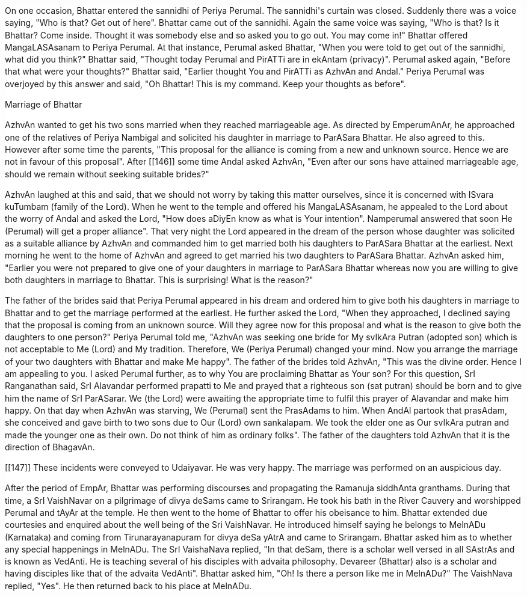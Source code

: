 On one occasion, Bhattar entered the sannidhi of Periya Perumal. The sannidhi's curtain was closed. Suddenly there was a voice saying, "Who is that? Get out of here". Bhattar came out of the sannidhi. Again the same voice was saying, "Who is that? Is it Bhattar? Come inside. Thought it was somebody else and so asked you to go out. You may come in!" Bhattar offered MangaLASAsanam to Periya Perumal. At that instance, Perumal asked Bhattar, "When you were told to get out of the sannidhi, what did you think?" Bhattar said, "Thought today Perumal and PirATTi are in ekAntam (privacy)". Perumal asked again, "Before that what were your thoughts?" Bhattar said, "Earlier thought You and PirATTi as AzhvAn and Andal." Periya Perumal was overjoyed by this answer and said, "Oh Bhattar! This is my command. Keep your thoughts as before".

Marriage of Bhattar

AzhvAn wanted to get his two sons married when they reached marriageable age. As directed by EmperumAnAr, he approached one of the relatives of Periya Nambigal and solicited his daughter in marriage to ParASara Bhattar. He also agreed to this. However after some time the parents, "This proposal for the alliance is coming from a new and unknown source. Hence we are not in favour of this proposal". After [[146]] some time Andal asked AzhvAn, "Even after our sons have attained marriageable age, should we remain without seeking suitable brides?"

AzhvAn laughed at this and said, that we should not worry by taking this matter ourselves, since it is concerned with ISvara kuTumbam (family of the Lord). When he went to the temple and offered his MangaLASAsanam, he appealed to the Lord about the worry of Andal and asked the Lord, "How does aDiyEn know as what is Your intention". Namperumal answered that soon He (Perumal) will get a proper alliance". That very night the Lord appeared in the dream of the person whose daughter was solicited as a suitable alliance by AzhvAn and commanded him to get married both his daughters to ParASara Bhattar at the earliest. Next morning he went to the home of AzhvAn and agreed to get married his two daughters to ParASara Bhattar. AzhvAn asked him, "Earlier you were not prepared to give one of your daughters in marriage to ParASara Bhattar whereas now you are willing to give both daughters in marriage to Bhattar. This is surprising! What is the reason?"

The father of the brides said that Periya Perumal appeared in his dream and ordered him to give both his daughters in marriage to Bhattar and to get the marriage performed at the earliest. He further asked the Lord, "When they approached, I declined saying that the proposal is coming from an unknown source. Will they agree now for this proposal and what is the reason to give both the daughters to one person?" Periya Perumal told me, "AzhvAn was seeking one bride for My svIkAra Putran (adopted son) which is not acceptable to Me (Lord) and My tradition. Therefore, We (Periya Perumal) changed your mind. Now you arrange the marriage of your two daughters with Bhattar and make Me happy". The father of the brides told AzhvAn, "This was the divine order. Hence I am appealing to you. I asked Perumal further, as to why You are proclaiming Bhattar as Your son? For this question, SrI Ranganathan said, SrI Alavandar performed prapatti to Me and prayed that a righteous son (sat putran) should be born and to give him the name of SrI ParASarar. We (the Lord) were awaiting the appropriate time to fulfil this prayer of Alavandar and make him happy. On that day when AzhvAn was starving, We (Perumal) sent the PrasAdams to him. When AndAl partook that prasAdam, she conceived and gave birth to two sons due to Our (Lord) own sankalapam. We took the elder one as Our svIkAra putran and made the younger one as their own. Do not think of him as ordinary folks". The father of the daughters told AzhvAn that it is the direction of BhagavAn.

[[147]] These incidents were conveyed to Udaiyavar. He was very happy. The marriage was performed on an auspicious day.

After the period of EmpAr, Bhattar was performing discourses and propagating the Ramanuja siddhAnta granthams. During that time, a SrI VaishNavar on a pilgrimage of divya deSams came to Srirangam. He took his bath in the River Cauvery and worshipped Perumal and tAyAr at the temple. He then went to the home of Bhattar to offer his obeisance to him. Bhattar extended due courtesies and enquired about the well being of the Sri VaishNavar. He introduced himself saying he belongs to MelnADu (Karnataka) and coming from Tirunarayanapuram for divya deSa yAtrA and came to Srirangam. Bhattar asked him as to whether any special happenings in MelnADu. The SrI VaishaNava replied, "In that deSam, there is a scholar well versed in all SAstrAs and is known as VedAnti. He is teaching several of his disciples with advaita philosophy. Devareer (Bhattar) also is a scholar and having disciples like that of the advaita VedAnti". Bhattar asked him, "Oh! Is there a person like me in MelnADu?" The VaishNava replied, "Yes". He then returned back to his place at MelnADu.
